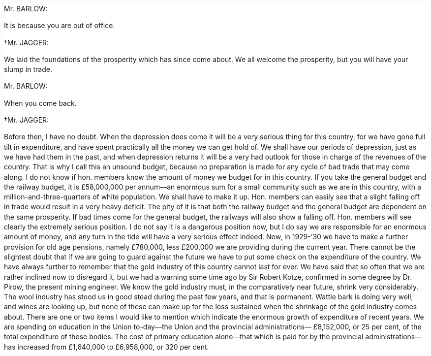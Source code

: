 </speech>

<speech by="#barlow">

<from>Mr. <person refersTo="hansard_za">BARLOW</person>:</from>

<p>It is because you are out of office.</p>

</speech>

<speech by="#jagger">

<from>&#x2020;Mr. <person refersTo="hansard_za">JAGGER</person>:</from>

<p>We laid the foundations of the prosperity which has since come about. We all welcome the prosperity, but you will have your slump in trade.</p>

</speech>

<speech by="#barlow">

<from>Mr. <person refersTo="hansard_za">BARLOW</person>:</from>

<p>When you come back.</p>

</speech>

<speech by="#jagger">

<from>&#x2020;Mr. <person refersTo="hansard_za">JAGGER</person>:</from>

<p>Before then, I have no doubt. When the depression does come it will be a very serious thing for this country, for we have gone full tilt in expenditure, and have spent practically all the money we can get hold of. We shall have our periods of depression, just as we have had them in the past, and when depression returns it will be a very had outlook for those in charge of the revenues of the country. That is why I call this an unsound budget, because no preparation is made for any cycle of bad trade that may come along. I do not know if hon. members know the amount of money we budget for in this country. If you take the general budget and the railway budget, it is &#x00A3;58,000,000 per annum&#x2014;an enormous sum for a small community such as we are in this country, with a million-and-three-quarters of white population. We shall have to make it up. Hon. members can easily see that a slight falling off in trade would result in a very heavy deficit. The pity of it is that both the railway budget and the general budget are dependent on the same prosperity. If bad times come for the general budget, the railways will also show a falling off. Hon. members will see <span class="col_2935-2936" refersTo="page_0062"/>clearly the extremely serious position. I do not say it is a dangerous position now, but I do say we are responsible for an enormous amount of money, and any turn in the tide will have a very serious effect indeed. Now, in 1929-&#x2019;30 we have to make a further provision for old age pensions, namely &#x00A3;780,000, less &#x00A3;200,000 we are providing during the current year. There cannot be the slightest doubt that if we are going to guard against the future we have to put some check on the expenditure of the country. We have always further to remember that the gold industry of this country cannot last for ever. We have said that so often that we are rather inclined now to disregard it, but we had a warning some time ago by Sir Robert Kotze, confirmed in some degree by Dr. Pirow, the present mining engineer. We know the gold industry must, in the comparatively near future, shrink very considerably. The wool industry has stood us in good stead during the past few years, and that is permanent. Wattle bark is doing very well, and wines are looking up, but none of these can make up for the loss sustained when the shrinkage of the gold industry comes about. There are one or two items I would like to mention which indicate the enormous growth of expenditure of recent years. We are spending on education in the Union to-day&#x2014;the Union and the provincial administrations&#x2014; &#x00A3;8,152,000, or 25 per cent, of the total expenditure of these bodies. The cost of primary education alone&#x2014;that which is paid for by the provincial administrations&#x2014;has increased from &#x00A3;1,640,000 to &#x00A3;6,958,000, or 320 per cent.</p>
